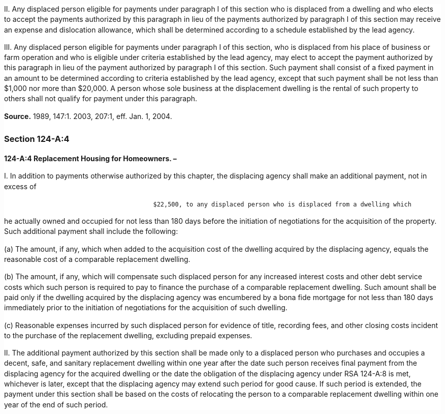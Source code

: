  II. Any displaced person eligible for payments under paragraph I of
this section who is displaced from a dwelling and who elects to accept
the payments authorized by this paragraph in lieu of the payments
authorized by paragraph I of this section may receive an expense and
dislocation allowance, which shall be determined according to a schedule
established by the lead agency.
                                             
 III. Any displaced person eligible for payments under paragraph I of
this section, who is displaced from his place of business or farm
operation and who is eligible under criteria established by the lead
agency, may elect to accept the payment authorized by this paragraph in
lieu of the payment authorized by paragraph I of this section. Such
payment shall consist of a fixed payment in an amount to be determined
according to criteria established by the lead agency, except that such
payment shall be not less than 
                                             $1,000 nor more than 
                                             $20,000. A person
whose sole business at the displacement dwelling is the rental of such
property to others shall not qualify for payment under this paragraph.

**Source.** 1989, 147:1. 2003, 207:1, eff. Jan. 1, 2004.

### Section 124-A:4

 **124-A:4 Replacement Housing for Homeowners. –**
                                             
 I. In addition to payments otherwise authorized by this chapter, the
displacing agency shall make an additional payment, not in excess of

                                             $22,500, to any displaced person who is displaced from a dwelling which
he actually owned and occupied for not less than 180 days before the
initiation of negotiations for the acquisition of the property. Such
additional payment shall include the following:
                                             
 (a) The amount, if any, which when added to the acquisition cost
of the dwelling acquired by the displacing agency, equals the reasonable
cost of a comparable replacement dwelling.
                                             
 (b) The amount, if any, which will compensate such displaced
person for any increased interest costs and other debt service costs
which such person is required to pay to finance the purchase of a
comparable replacement dwelling. Such amount shall be paid only if the
dwelling acquired by the displacing agency was encumbered by a bona fide
mortgage for not less than 180 days immediately prior to the initiation
of negotiations for the acquisition of such dwelling.
                                             
 (c) Reasonable expenses incurred by such displaced person for
evidence of title, recording fees, and other closing costs incident to
the purchase of the replacement dwelling, excluding prepaid expenses.
                                             
 II. The additional payment authorized by this section shall be made
only to a displaced person who purchases and occupies a decent, safe,
and sanitary replacement dwelling within one year after the date such
person receives final payment from the displacing agency for the
acquired dwelling or the date the obligation of the displacing agency
under RSA 124-A:8 is met, whichever is later, except that the displacing
agency may extend such period for good cause. If such period is
extended, the payment under this section shall be based on the costs of
relocating the person to a comparable replacement dwelling within one
year of the end of such period.
